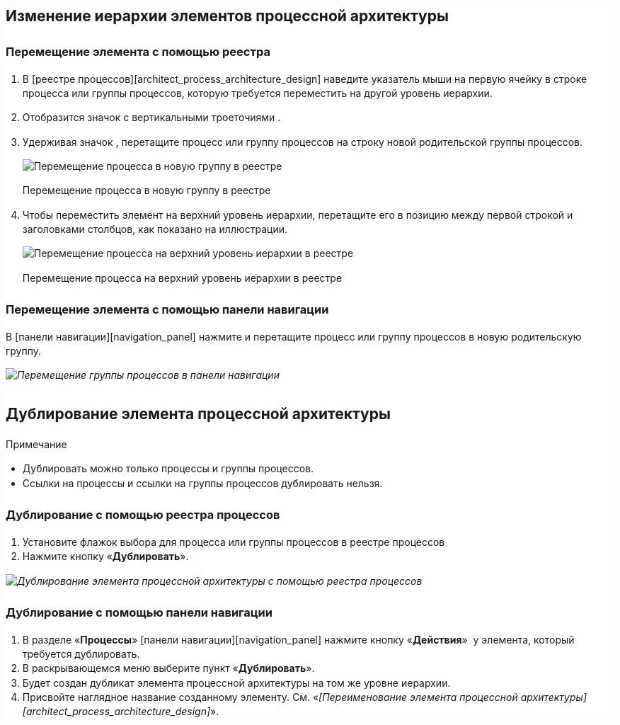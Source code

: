 ## Изменение иерархии элементов процессной архитектуры

### Перемещение элемента с помощью реестра

1. В [реестре процессов][architect_process_architecture_design] наведите указатель мыши на первую ячейку в строке процесса или группы процессов, которую требуется переместить на другой уровень иерархии.
2. Отобразится значок с вертикальными троеточиями *‌*.
3. Удерживая значок *‌*, перетащите процесс или группу процессов на строку новой родительской группы процессов.

   ![Перемещение процесса в новую группу в реестре](/platform/v5.0/architect/process_architecture_modeling/img/process_architecture_modeling_moving_entity_in_registry.png)

   Перемещение процесса в новую группу в реестре
4. Чтобы переместить элемент на верхний уровень иерархии, перетащите его в позицию между первой строкой и заголовками столбцов, как показано на иллюстрации.

   ![Перемещение процесса на верхний уровень иерархии в реестре](/platform/v5.0/architect/process_architecture_modeling/img/process_architecture_modeling_moving_entity_in_registry_top_level.png)

   Перемещение процесса на верхний уровень иерархии в реестре

### Перемещение элемента с помощью панели навигации

В [панели навигации][navigation_panel] нажмите и перетащите процесс или группу процессов в новую родительскую группу.

_![Перемещение группы процессов в панели навигации](/platform/v5.0/architect/process_architecture_modeling/img/process_architecture_modeling_moving_entity_in_navigation.png)_

## Дублирование элемента процессной архитектуры

Примечание

- Дублировать можно только процессы и группы процессов.
- Ссылки на процессы и ссылки на группы процессов дублировать нельзя.

### Дублирование с помощью реестра процессов

1. Установите флажок выбора для процесса или группы процессов в реестре процессов
2. Нажмите кнопку «**Дублировать**».

_![Дублирование элемента процессной архитектуры с помощью реестра процессов](/platform/v5.0/architect/process_architecture_modeling/img/process_architecture_modeling_clone_entity_from_registry.png)_

### Дублирование с помощью панели навигации

1. В разделе «**Процессы**» [панели навигации][navigation_panel] нажмите кнопку «**Действия**» *‌* у элемента, который требуется дублировать.
2. В раскрывающемся меню выберите пункт «**Дублировать**».
3. Будет создан дубликат элемента процессной архитектуры на том же уровне иерархии.
4. Присвойте наглядное название созданному элементу. См. «*[Переименование элемента процессной архитектуры][architect_process_architecture_design]*».
